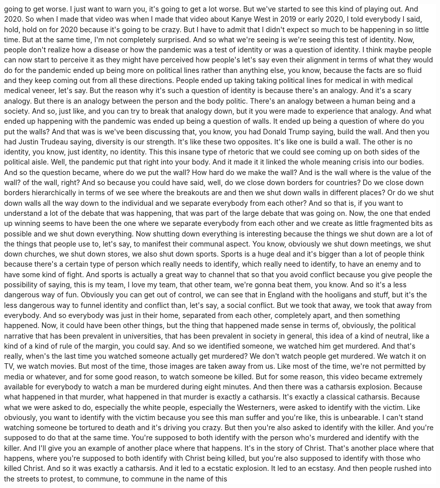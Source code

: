 going to get worse. I just want to warn you, it's going to get a lot worse. But we've started to see this kind of playing out. And 2020. So when I made that video was when I made that video about Kanye West in 2019 or early 2020, I told everybody I said, hold, hold on for 2020 because it's going to be crazy. But I have to admit that I didn't expect so much to be happening in so little time. But at the same time, I'm not completely surprised. And so what we're seeing is we're seeing this test of identity. Now, people don't realize how a disease or how the pandemic was a test of identity or was a question of identity. I think maybe people can now start to perceive it as they might have perceived how people's let's say even their alignment in terms of what they would do for the pandemic ended up being more on political lines rather than anything else, you know, because the facts are so fluid and they keep coming out from all these directions. People ended up taking taking political lines for medical in with medical medical veneer, let's say. But the reason why it's such a question of identity is because there's an analogy. And it's a scary analogy. But there is an analogy between the person and the body politic. There's an analogy between a human being and a society. And so, just like, and you can try to break that analogy down, but it you were made to experience that analogy. And what ended up happening with the pandemic was ended up being a question of walls. It ended up being a question of where do you put the walls? And that was is we've been discussing that, you know, you had Donald Trump saying, build the wall. And then you had Justin Trudeau saying, diversity is our strength. It's like these two opposites. It's like one is build a wall. The other is no identity, you know, just identity, no identity. This this insane type of rhetoric that we could see coming up on both sides of the political aisle. Well, the pandemic put that right into your body. And it made it it linked the whole meaning crisis into our bodies. And so the question became, where do we put the wall? How hard do we make the wall? And is the wall where is the value of the wall? of the wall, right? And so because you could have said, well, do we close down borders for countries? Do we close down borders hierarchically in terms of we see where the breakouts are and then we shut down walls in different places? Or do we shut down walls all the way down to the individual and we separate everybody from each other? And so that is, if you want to understand a lot of the debate that was happening, that was part of the large debate that was going on. Now, the one that ended up winning seems to have been the one where we separate everybody from each other and we create as little fragmented bits as possible and we shut down everything. Now shutting down everything is interesting because the things we shut down are a lot of the things that people use to, let's say, to manifest their communal aspect. You know, obviously we shut down meetings, we shut down churches, we shut down stores, we also shut down sports. Sports is a huge deal and it's bigger than a lot of people think because there's a certain type of person which really needs to identify, which really need to identify, to have an enemy and to have some kind of fight. And sports is actually a great way to channel that so that you avoid conflict because you give people the possibility of saying, this is my team, I love my team, that other team, we're gonna beat them, you know. And so it's a less dangerous way of fun. Obviously you can get out of control, we can see that in England with the hooligans and stuff, but it's the less dangerous way to funnel identity and conflict than, let's say, a social conflict. But we took that away, we took that away from everybody. And so everybody was just in their home, separated from each other, completely apart, and then something happened. Now, it could have been other things, but the thing that happened made sense in terms of, obviously, the political narrative that has been prevalent in universities, that has been prevalent in society in general, this idea of a kind of neutral, like a kind of a kind of rule of the margin, you could say. And so we identified someone, we watched him get murdered. And that's really, when's the last time you watched someone actually get murdered? We don't watch people get murdered. We watch it on TV, we watch movies. But most of the time, those images are taken away from us. Like most of the time, we're not permitted by media or whatever, and for some good reason, to watch someone be killed. But for some reason, this video became extremely available for everybody to watch a man be murdered during eight minutes. And then there was a catharsis explosion. Because what happened in that murder, what happened in that murder is exactly a catharsis. It's exactly a classical catharsis. Because what we were asked to do, especially the white people, especially the Westerners, were asked to identify with the victim. Like obviously, you want to identify with the victim because you see this man suffer and you're like, this is unbearable. I can't stand watching someone be tortured to death and it's driving you crazy. But then you're also asked to identify with the killer. And you're supposed to do that at the same time. You're supposed to both identify with the person who's murdered and identify with the killer. And I'll give you an example of another place where that happens. It's in the story of Christ. That's another place where that happens, where you're supposed to both identify with Christ being killed, but you're also supposed to identify with those who killed Christ. And so it was exactly a catharsis. And it led to a ecstatic explosion. It led to an ecstasy. And then people rushed into the streets to protest, to commune, to commune in the name of this